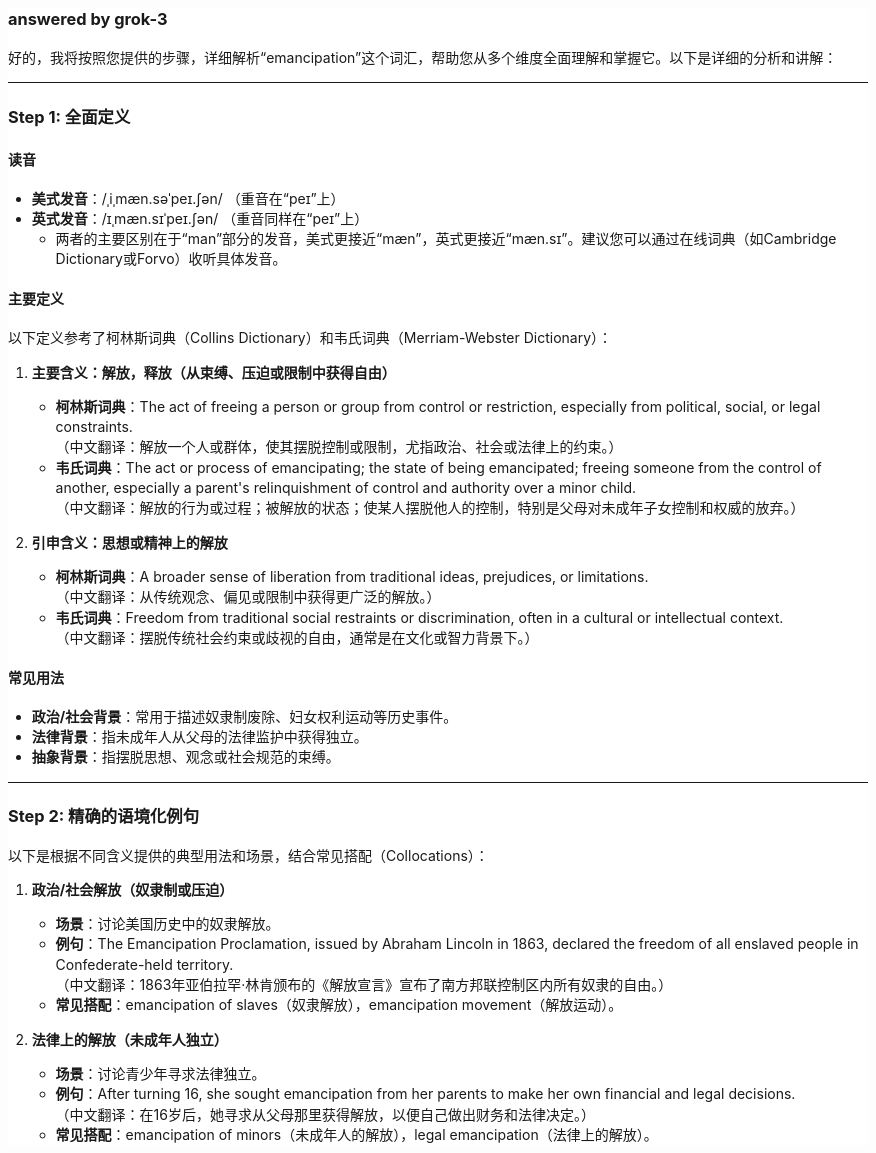 ### answered by grok-3
好的，我将按照您提供的步骤，详细解析“emancipation”这个词汇，帮助您从多个维度全面理解和掌握它。以下是详细的分析和讲解：

---

### Step 1: 全面定义
#### 读音
- **美式发音**：/ˌiˌmæn.səˈpeɪ.ʃən/ （重音在“peɪ”上）
- **英式发音**：/ɪˌmæn.sɪˈpeɪ.ʃən/ （重音同样在“peɪ”上）
  - 两者的主要区别在于“man”部分的发音，美式更接近“mæn”，英式更接近“mæn.sɪ”。建议您可以通过在线词典（如Cambridge Dictionary或Forvo）收听具体发音。

#### 主要定义
以下定义参考了柯林斯词典（Collins Dictionary）和韦氏词典（Merriam-Webster Dictionary）：
1. **主要含义：解放，释放（从束缚、压迫或限制中获得自由）**
   - **柯林斯词典**：The act of freeing a person or group from control or restriction, especially from political, social, or legal constraints.  
     （中文翻译：解放一个人或群体，使其摆脱控制或限制，尤指政治、社会或法律上的约束。）
   - **韦氏词典**：The act or process of emancipating; the state of being emancipated; freeing someone from the control of another, especially a parent's relinquishment of control and authority over a minor child.  
     （中文翻译：解放的行为或过程；被解放的状态；使某人摆脱他人的控制，特别是父母对未成年子女控制和权威的放弃。）

2. **引申含义：思想或精神上的解放**
   - **柯林斯词典**：A broader sense of liberation from traditional ideas, prejudices, or limitations.  
     （中文翻译：从传统观念、偏见或限制中获得更广泛的解放。）
   - **韦氏词典**：Freedom from traditional social restraints or discrimination, often in a cultural or intellectual context.  
     （中文翻译：摆脱传统社会约束或歧视的自由，通常是在文化或智力背景下。）

#### 常见用法
- **政治/社会背景**：常用于描述奴隶制废除、妇女权利运动等历史事件。
- **法律背景**：指未成年人从父母的法律监护中获得独立。
- **抽象背景**：指摆脱思想、观念或社会规范的束缚。

---

### Step 2: 精确的语境化例句
以下是根据不同含义提供的典型用法和场景，结合常见搭配（Collocations）：
1. **政治/社会解放（奴隶制或压迫）**
   - **场景**：讨论美国历史中的奴隶解放。
   - **例句**：The Emancipation Proclamation, issued by Abraham Lincoln in 1863, declared the freedom of all enslaved people in Confederate-held territory.  
     （中文翻译：1863年亚伯拉罕·林肯颁布的《解放宣言》宣布了南方邦联控制区内所有奴隶的自由。）
   - **常见搭配**：emancipation of slaves（奴隶解放），emancipation movement（解放运动）。

2. **法律上的解放（未成年人独立）**
   - **场景**：讨论青少年寻求法律独立。
   - **例句**：After turning 16, she sought emancipation from her parents to make her own financial and legal decisions.  
     （中文翻译：在16岁后，她寻求从父母那里获得解放，以便自己做出财务和法律决定。）
   - **常见搭配**：emancipation of minors（未成年人的解放），legal emancipation（法律上的解放）。
